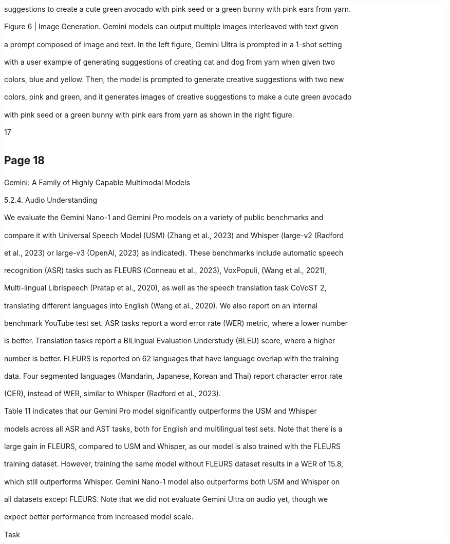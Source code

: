 suggestions to create a cute green avocado with pink seed or a green bunny with pink ears from yarn.

Figure 6 | Image Generation. Gemini models can output multiple images interleaved with text given

a prompt composed of image and text. In the left figure, Gemini Ultra is prompted in a 1-shot setting

with a user example of generating suggestions of creating cat and dog from yarn when given two

colors, blue and yellow. Then, the model is prompted to generate creative suggestions with two new

colors, pink and green, and it generates images of creative suggestions to make a cute green avocado

with pink seed or a green bunny with pink ears from yarn as shown in the right figure.

17

## Page 18

Gemini: A Family of Highly Capable Multimodal Models

5.2.4. Audio Understanding

We evaluate the Gemini Nano-1 and Gemini Pro models on a variety of public benchmarks and

compare it with Universal Speech Model (USM) (Zhang et al., 2023) and Whisper (large-v2 (Radford

et al., 2023) or large-v3 (OpenAI, 2023) as indicated). These benchmarks include automatic speech

recognition (ASR) tasks such as FLEURS (Conneau et al., 2023), VoxPopuli, (Wang et al., 2021),

Multi-lingual Librispeech (Pratap et al., 2020), as well as the speech translation task CoVoST 2,

translating different languages into English (Wang et al., 2020). We also report on an internal

benchmark YouTube test set. ASR tasks report a word error rate (WER) metric, where a lower number

is better. Translation tasks report a BiLingual Evaluation Understudy (BLEU) score, where a higher

number is better. FLEURS is reported on 62 languages that have language overlap with the training

data. Four segmented languages (Mandarin, Japanese, Korean and Thai) report character error rate

(CER), instead of WER, similar to Whisper (Radford et al., 2023).

Table 11 indicates that our Gemini Pro model significantly outperforms the USM and Whisper

models across all ASR and AST tasks, both for English and multilingual test sets. Note that there is a

large gain in FLEURS, compared to USM and Whisper, as our model is also trained with the FLEURS

training dataset. However, training the same model without FLEURS dataset results in a WER of 15.8,

which still outperforms Whisper. Gemini Nano-1 model also outperforms both USM and Whisper on

all datasets except FLEURS. Note that we did not evaluate Gemini Ultra on audio yet, though we

expect better performance from increased model scale.

Task
